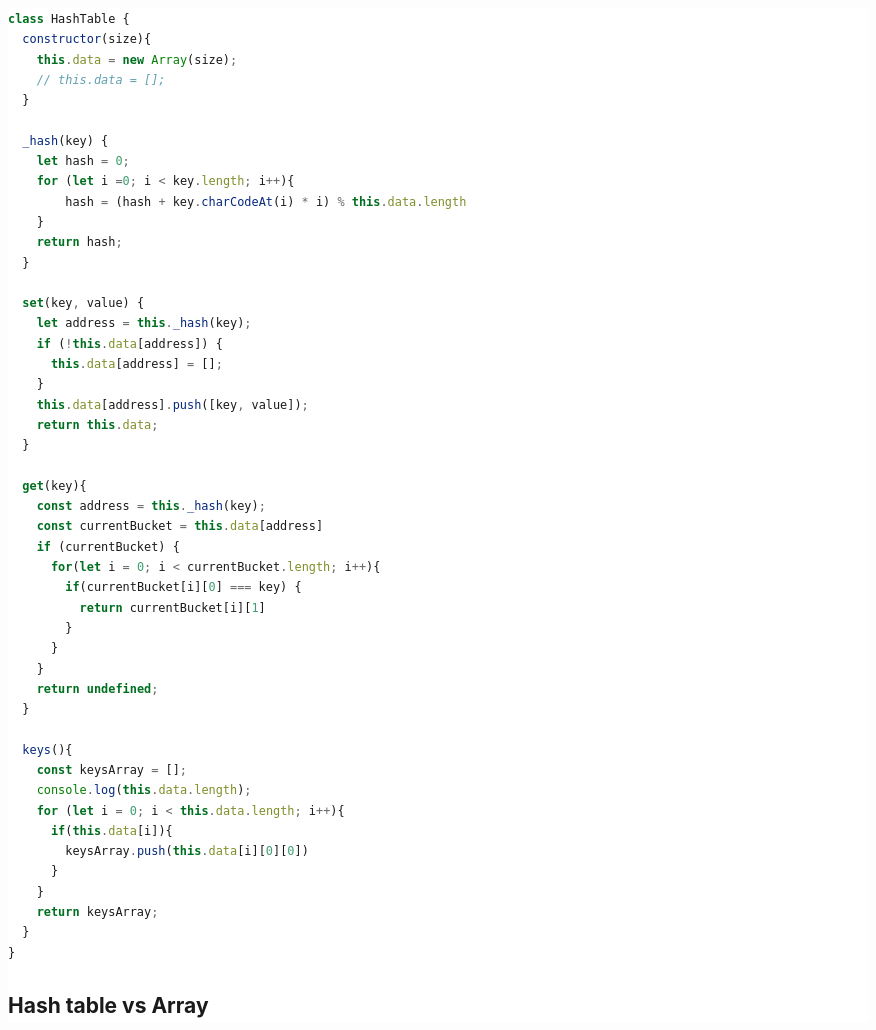 ```js
class HashTable {
  constructor(size){
    this.data = new Array(size);
    // this.data = [];
  }

  _hash(key) {
    let hash = 0;
    for (let i =0; i < key.length; i++){
        hash = (hash + key.charCodeAt(i) * i) % this.data.length
    }
    return hash;
  }

  set(key, value) {
    let address = this._hash(key);
    if (!this.data[address]) {
      this.data[address] = [];
    }
    this.data[address].push([key, value]);
    return this.data;
  }

  get(key){
    const address = this._hash(key);
    const currentBucket = this.data[address]
    if (currentBucket) {
      for(let i = 0; i < currentBucket.length; i++){
        if(currentBucket[i][0] === key) {
          return currentBucket[i][1]
        }
      }
    }
    return undefined;
  }
  
  keys(){
    const keysArray = [];
    console.log(this.data.length);
    for (let i = 0; i < this.data.length; i++){
      if(this.data[i]){
        keysArray.push(this.data[i][0][0])
      }
    }
    return keysArray;
  }
}
```

## Hash table vs Array
